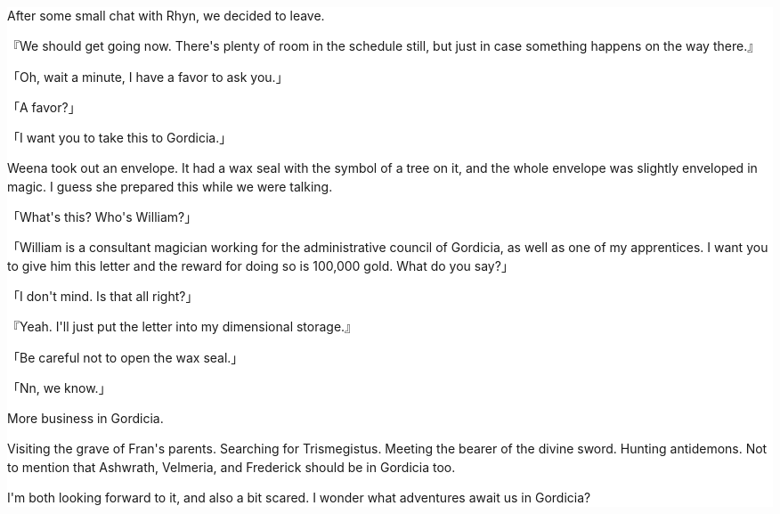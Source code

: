 <p>After some small chat with Rhyn, we decided to leave.</p>

<p>『We should get going now. There's plenty of room in the schedule still, but just in case something happens on the way there.』</p>
<p>「Oh, wait a minute, I have a favor to ask you.」</p>
<p>「A favor?」</p>
<p>「I want you to take this to Gordicia.」</p>

<p>Weena took out an envelope. It had a wax seal with the symbol of a tree on it, and the whole envelope was slightly enveloped in magic. I guess she prepared this while we were talking.</p>

<p>「What's this? Who's William?」</p>
<p>「William is a consultant magician working for the administrative council of Gordicia, as well as one of my apprentices. I want you to give him this letter and the reward for doing so is 100,000 gold. What do you say?」</p>
<p>「I don't mind. Is that all right?」</p>
<p>『Yeah. I'll just put the letter into my dimensional storage.』</p>
<p>「Be careful not to open the wax seal.」</p>
<p>「Nn, we know.」</p>

<p>More business in Gordicia.</p>

<p>Visiting the grave of Fran's parents. Searching for Trismegistus. Meeting the bearer of the divine sword. Hunting antidemons. Not to mention that Ashwrath, Velmeria, and Frederick should be in Gordicia too.</p>

<p>I'm both looking forward to it, and also a bit scared. I wonder what adventures await us in Gordicia?</p>
